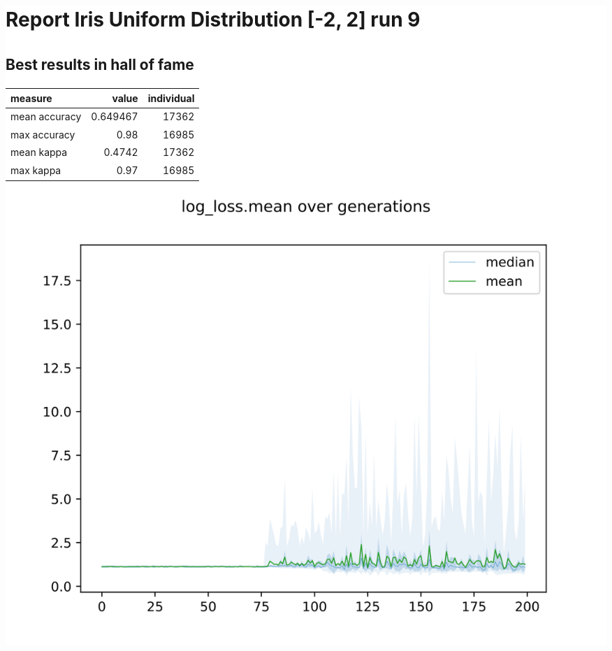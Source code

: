 # Report Iris Uniform Distribution [-2, 2] run 9

## Best results in hall of fame

| measure       |    value |   individual |
|:--------------|---------:|-------------:|
| mean accuracy | 0.649467 |        17362 |
| max accuracy  | 0.98     |        16985 |
| mean kappa    | 0.4742   |        17362 |
| max kappa     | 0.97     |        16985 |

![log_loss.mean over generations](media/gen_metrics_log_loss.mean.svg)

